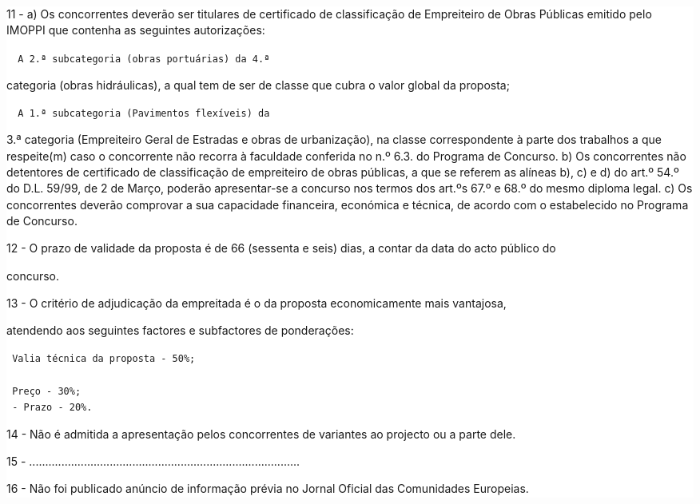 
11 - a) Os concorrentes deverão ser titulares de
certificado de classificação de Empreiteiro de
Obras Públicas emitido pelo IMOPPI que
contenha as seguintes autorizações:

      A 2.ª subcategoria (obras portuárias) da 4.ª
categoria (obras hidráulicas), a qual tem de
ser de classe que cubra o valor global da
proposta;

      A 1.ª subcategoria (Pavimentos flexíveis) da
3.ª categoria (Empreiteiro Geral de Estradas
e obras de urbanização), na classe
correspondente à parte dos trabalhos a que
respeite(m) caso o concorrente não recorra à
faculdade conferida no n.º 6.3. do Programa
de Concurso.
b) Os concorrentes não detentores de certificado de
classificação de empreiteiro de obras públicas, a
que se referem as alíneas b), c) e d) do art.º 54.º
do D.L. 59/99, de 2 de Março, poderão
apresentar-se a concurso nos termos dos art.ºs
67.º e 68.º do mesmo diploma legal.
c) Os concorrentes deverão comprovar a sua
capacidade financeira, económica e técnica, de
acordo com o estabelecido no Programa de
Concurso.


12 - O prazo de validade da proposta é de 66 (sessenta e
seis) dias, a contar da data do acto público do

concurso.


13 - O critério de adjudicação da empreitada é o da
proposta economicamente mais vantajosa,



atendendo aos seguintes factores e subfactores de
ponderações:

     Valia técnica da proposta - 50%;

     Preço - 30%;
     - Prazo - 20%.


14 - Não é admitida a apresentação pelos concorrentes
de variantes ao projecto ou a parte dele.


15 - ....................................................................................


16 - Não foi publicado anúncio de informação prévia no
Jornal Oficial das Comunidades Europeias.
